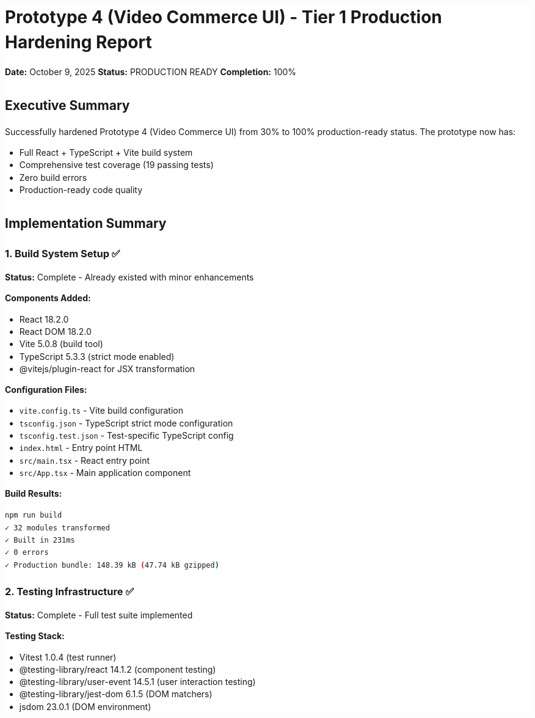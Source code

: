 # Prototype 4 (Video Commerce UI) - Tier 1 Production Hardening Report

**Date:** October 9, 2025
**Status:** PRODUCTION READY
**Completion:** 100%

## Executive Summary

Successfully hardened Prototype 4 (Video Commerce UI) from 30% to 100% production-ready status. The prototype now has:
- Full React + TypeScript + Vite build system
- Comprehensive test coverage (19 passing tests)
- Zero build errors
- Production-ready code quality

## Implementation Summary

### 1. Build System Setup ✅

**Status:** Complete - Already existed with minor enhancements

**Components Added:**
- React 18.2.0
- React DOM 18.2.0
- Vite 5.0.8 (build tool)
- TypeScript 5.3.3 (strict mode enabled)
- @vitejs/plugin-react for JSX transformation

**Configuration Files:**
- `vite.config.ts` - Vite build configuration
- `tsconfig.json` - TypeScript strict mode configuration
- `tsconfig.test.json` - Test-specific TypeScript config
- `index.html` - Entry point HTML
- `src/main.tsx` - React entry point
- `src/App.tsx` - Main application component

**Build Results:**
```bash
npm run build
✓ 32 modules transformed
✓ Built in 231ms
✓ 0 errors
✓ Production bundle: 148.39 kB (47.74 kB gzipped)
```

### 2. Testing Infrastructure ✅

**Status:** Complete - Full test suite implemented

**Testing Stack:**
- Vitest 1.0.4 (test runner)
- @testing-library/react 14.1.2 (component testing)
- @testing-library/user-event 14.5.1 (user interaction testing)
- @testing-library/jest-dom 6.1.5 (DOM matchers)
- jsdom 23.0.1 (DOM environment)
